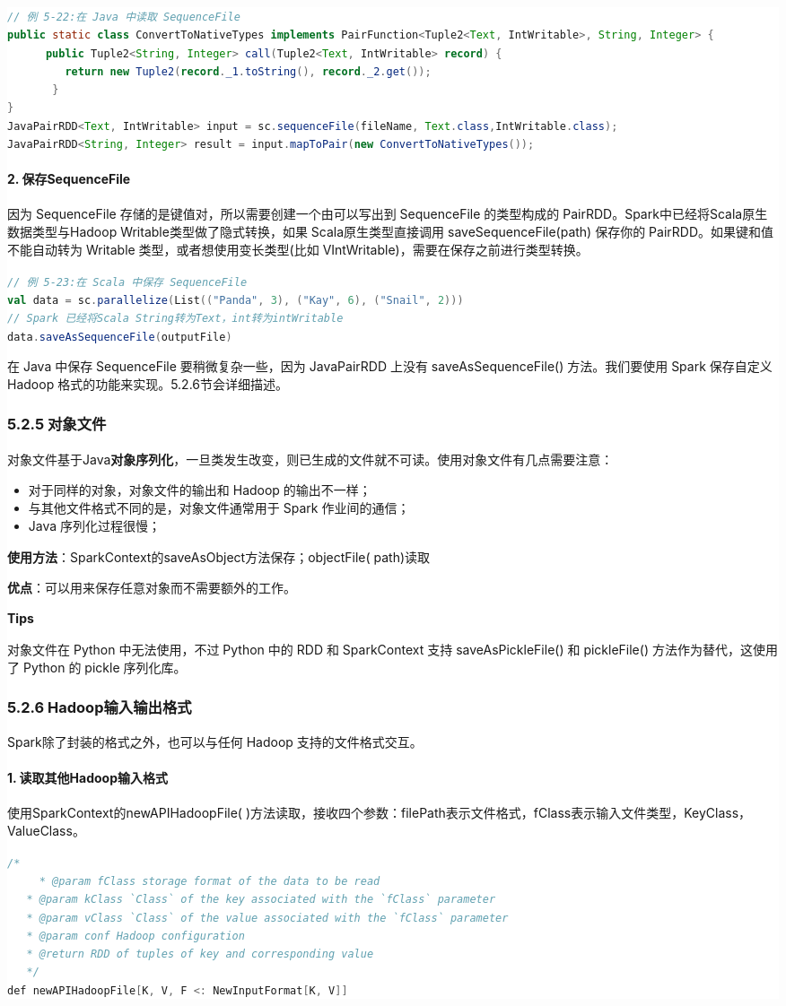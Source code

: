 ```java
// 例 5-22:在 Java 中读取 SequenceFile
public static class ConvertToNativeTypes implements PairFunction<Tuple2<Text, IntWritable>, String, Integer> {
      public Tuple2<String, Integer> call(Tuple2<Text, IntWritable> record) {
         return new Tuple2(record._1.toString(), record._2.get());
       }
}
JavaPairRDD<Text, IntWritable> input = sc.sequenceFile(fileName, Text.class,IntWritable.class);
JavaPairRDD<String, Integer> result = input.mapToPair(new ConvertToNativeTypes());
```

#### 2. 保存SequenceFile

因为 SequenceFile 存储的是键值对，所以需要创建一个由可以写出到 SequenceFile 的类型构成的 PairRDD。Spark中已经将Scala原生数据类型与Hadoop Writable类型做了隐式转换，如果 Scala原生类型直接调用 saveSequenceFile(path) 保存你的 PairRDD。如果键和值不能自动转为 Writable 类型，或者想使用变长类型(比如 VIntWritable)，需要在保存之前进行类型转换。

```scala
// 例 5-23:在 Scala 中保存 SequenceFile
val data = sc.parallelize(List(("Panda", 3), ("Kay", 6), ("Snail", 2)))
// Spark 已经将Scala String转为Text，int转为intWritable
data.saveAsSequenceFile(outputFile)
```

在 Java 中保存 SequenceFile 要稍微复杂一些，因为 JavaPairRDD 上没有 saveAsSequenceFile() 方法。我们要使用 Spark 保存自定义 Hadoop 格式的功能来实现。5.2.6节会详细描述。

### 5.2.5 对象文件

对象文件基于Java**对象序列化**，一旦类发生改变，则已生成的文件就不可读。使用对象文件有几点需要注意：

- 对于同样的对象，对象文件的输出和 Hadoop 的输出不一样；
- 与其他文件格式不同的是，对象文件通常用于 Spark 作业间的通信；
- Java 序列化过程很慢；

**使用方法**：SparkContext的saveAsObject方法保存；objectFile( path)读取

**优点**：可以用来保存任意对象而不需要额外的工作。

**Tips**

对象文件在 Python 中无法使用，不过 Python 中的 RDD 和 SparkContext 支持 saveAsPickleFile() 和 pickleFile() 方法作为替代，这使用了 Python 的 pickle 序列化库。

### 5.2.6 Hadoop输入输出格式

Spark除了封装的格式之外，也可以与任何 Hadoop 支持的文件格式交互。

#### 1. 读取其他Hadoop输入格式

使用SparkContext的newAPIHadoopFile( )方法读取，接收四个参数：filePath表示文件格式，fClass表示输入文件类型，KeyClass，ValueClass。

```java
/*
	 * @param fClass storage format of the data to be read
   * @param kClass `Class` of the key associated with the `fClass` parameter
   * @param vClass `Class` of the value associated with the `fClass` parameter
   * @param conf Hadoop configuration
   * @return RDD of tuples of key and corresponding value
   */
def newAPIHadoopFile[K, V, F <: NewInputFormat[K, V]]
```
